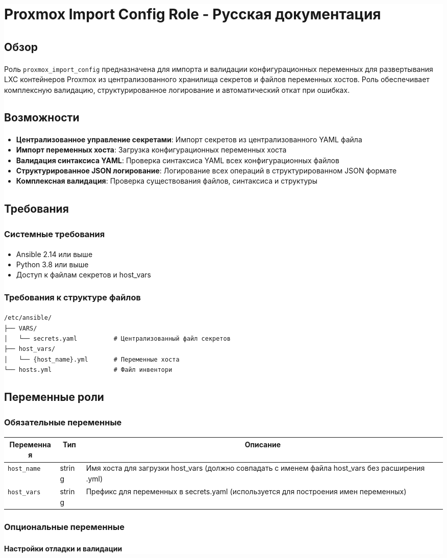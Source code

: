 # Proxmox Import Config Role - Русская документация

## Обзор

Роль `proxmox_import_config` предназначена для импорта и валидации конфигурационных переменных для развертывания LXC контейнеров Proxmox из централизованного хранилища секретов и файлов переменных хостов. Роль обеспечивает комплексную валидацию, структурированное логирование и автоматический откат при ошибках.

## Возможности

- **Централизованное управление секретами**: Импорт секретов из централизованного YAML файла
- **Импорт переменных хоста**: Загрузка конфигурационных переменных хоста
- **Валидация синтаксиса YAML**: Проверка синтаксиса YAML всех конфигурационных файлов
- **Структурированное JSON логирование**: Логирование всех операций в структурированном JSON формате
- **Комплексная валидация**: Проверка существования файлов, синтаксиса и структуры

## Требования

### Системные требования
- Ansible 2.14 или выше
- Python 3.8 или выше
- Доступ к файлам секретов и host_vars

### Требования к структуре файлов
```
/etc/ansible/
├── VARS/
│   └── secrets.yaml          # Централизованный файл секретов
├── host_vars/
│   └── {host_name}.yml       # Переменные хоста
└── hosts.yml                 # Файл инвентори
```

## Переменные роли

### Обязательные переменные

| Переменная | Тип | Описание |
|------------|-----|----------|
| `host_name` | string | Имя хоста для загрузки host_vars (должно совпадать с именем файла host_vars без расширения .yml) |
| `host_vars` | string | Префикс для переменных в secrets.yaml (используется для построения имен переменных) |

### Опциональные переменные

#### Настройки отладки и валидации

